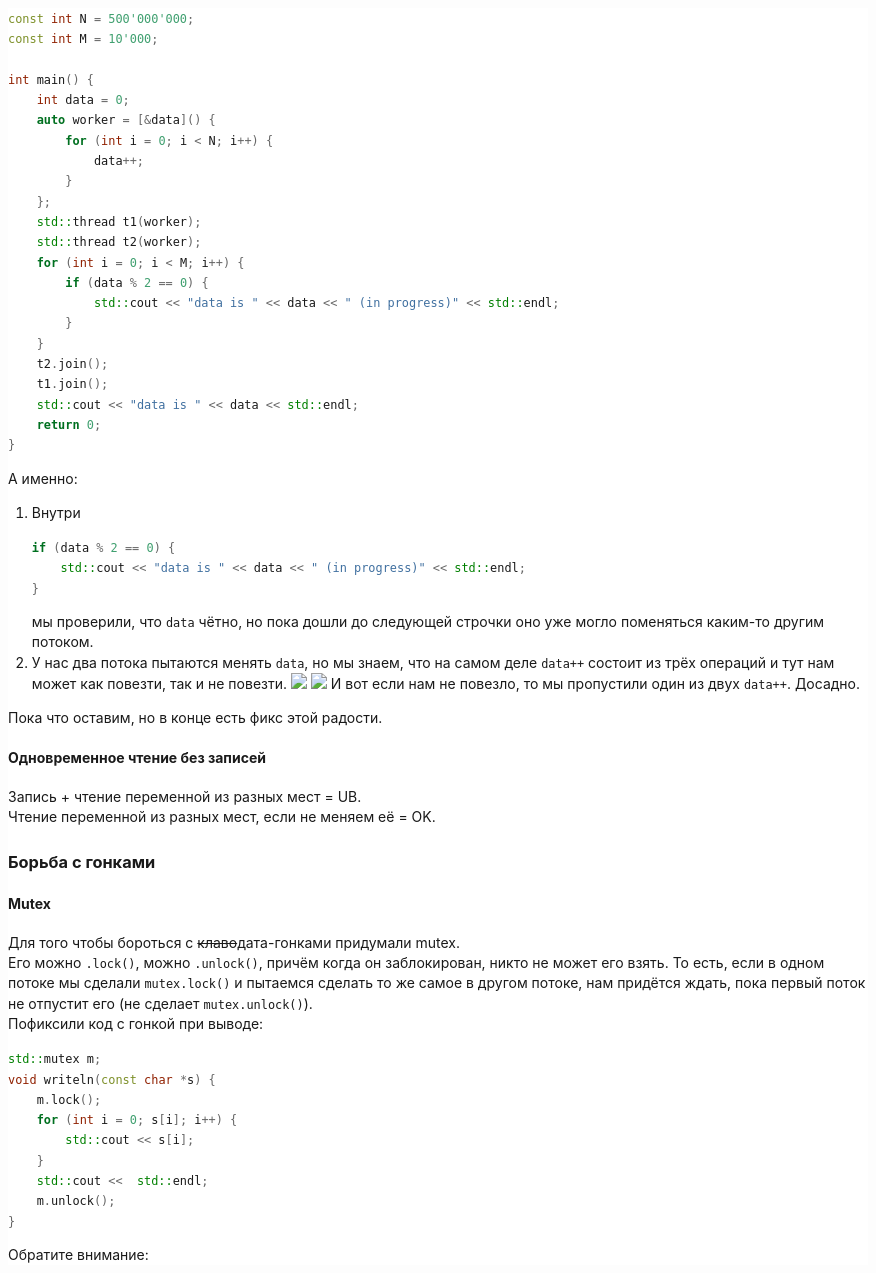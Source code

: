 ```c++
const int N = 500'000'000;
const int M = 10'000;

int main() {
    int data = 0;
    auto worker = [&data]() {
        for (int i = 0; i < N; i++) {
            data++;
        }
    };
    std::thread t1(worker);
    std::thread t2(worker);
    for (int i = 0; i < M; i++) {
        if (data % 2 == 0) {
            std::cout << "data is " << data << " (in progress)" << std::endl;
        }
    }
    t2.join();
    t1.join();
    std::cout << "data is " << data << std::endl;
    return 0;
}
```
А именно:
1) Внутри 
    ```c++
    if (data % 2 == 0) {
        std::cout << "data is " << data << " (in progress)" << std::endl;
    }
    ```
    мы проверили, что `data` чётно, но пока дошли до следующей строчки оно уже могло поменяться каким-то другим потоком.
2) У нас два потока пытаются менять `data`, но мы знаем, что на самом деле `data++` состоит из трёх операций и тут нам может как повезти, так и не повезти.
![](../images/ticket41/lucky.jpeg)
![](../images/ticket41/unlucky.jpeg)
И вот если нам не повезло, то мы пропустили один из двух `data++`. Досадно.
   
Пока что оставим, но в конце есть фикс этой радости.
#### Одновременное чтение без записей
Запись + чтение переменной из разных мест = UB.  
Чтение переменной из разных мест, если не меняем её = OK.
### Борьба с гонками
#### Mutex
Для того чтобы бороться с ~~клаво~~дата-гонками придумали mutex.  
Его можно `.lock()`, можно `.unlock()`, причём когда он заблокирован, никто не может его взять.
То есть, если в одном потоке мы сделали `mutex.lock()` и пытаемся сделать то же самое в другом потоке, нам придётся ждать, пока первый поток не отпустит его (не сделает `mutex.unlock()`).  
Пофиксили код с гонкой при выводе:
```c++
std::mutex m;
void writeln(const char *s) {
    m.lock();
    for (int i = 0; s[i]; i++) {
        std::cout << s[i];
    }
    std::cout <<  std::endl;
    m.unlock();
}
```
Обратите внимание: